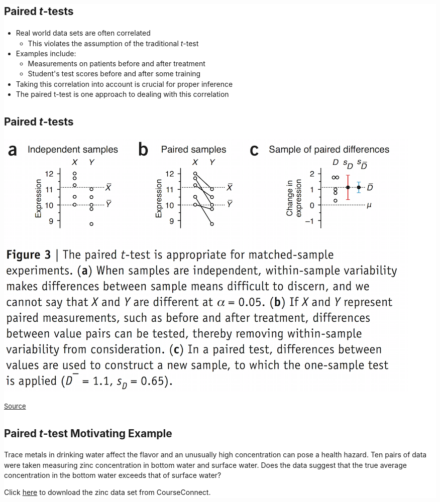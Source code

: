 ## Paired *t*-tests

- Real world data sets are often correlated
	+ This violates the assumption of the traditional *t*-test
- Examples include:
	+ Measurements on patients before and after treatment
	+ Student's test scores before and after some training
- Taking this correlation into account is crucial for proper inference
- The paired t-test is one approach to dealing with this correlation


## Paired *t*-tests

![inv](../images/paired-t-test.png)

<font size="2">[Source](http://www.nature.com/nmeth/journal/v11/n3/full/nmeth.2858.html)</font>

## Paired *t*-test Motivating Example

Trace metals in drinking water affect the flavor and an unusually high concentration can pose a health hazard. Ten pairs of data were taken measuring zinc concentration in bottom water and surface water. Does the data suggest that the true average concentration in the bottom water exceeds that of surface water?

Click [here](https://courses.aquinas.edu/mod/resource/view.php?id=102567) to download the zinc data set from CourseConnect.
